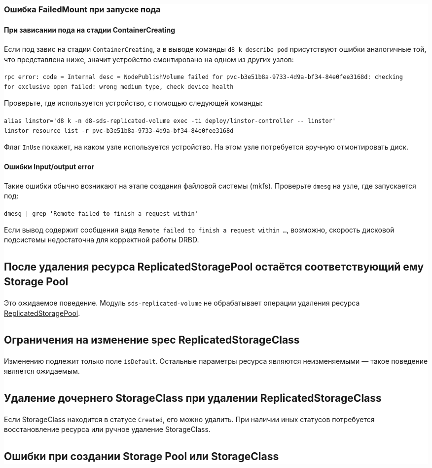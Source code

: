 ### Ошибка FailedMount при запуске пода

#### При зависании пода на стадии ContainerCreating

Если под завис на стадии `ContainerCreating`, а в выводе команды `d8 k describe pod` присутствуют ошибки аналогичные той, что представлена ниже, значит устройство смонтировано на одном из других узлов:

```console
rpc error: code = Internal desc = NodePublishVolume failed for pvc-b3e51b8a-9733-4d9a-bf34-84e0fee3168d: checking
for exclusive open failed: wrong medium type, check device health
```

Проверьте, где используется устройство, с помощью следующей команды:

```shell
alias linstor='d8 k -n d8-sds-replicated-volume exec -ti deploy/linstor-controller -- linstor'
linstor resource list -r pvc-b3e51b8a-9733-4d9a-bf34-84e0fee3168d
```

Флаг `InUse` покажет, на каком узле используется устройство. На этом узле потребуется вручную отмонтировать диск.

#### Ошибки Input/output error

Такие ошибки обычно возникают на этапе создания файловой системы (mkfs). Проверьте `dmesg` на узле, где запускается под:

```shell
dmesg | grep 'Remote failed to finish a request within'
```

Если вывод содержит сообщения вида `Remote failed to finish a request within …`, возможно, скорость дисковой подсистемы недостаточна для корректной работы DRBD.

## После удаления ресурса ReplicatedStoragePool остаётся соответствующий ему Storage Pool

Это ожидаемое поведение. Модуль `sds-replicated-volume` не обрабатывает операции удаления ресурса [ReplicatedStoragePool](/modules/sds-replicated-volume/stable/cr.html#replicatedstoragepool).

## Ограничения на изменение spec ReplicatedStorageClass

Изменению подлежит только поле `isDefault`. Остальные параметры ресурса являются неизменяемыми — такое поведение является ожидаемым.

## Удаление дочернего StorageClass при удалении ReplicatedStorageClass

Если StorageClass находится в статусе `Created`, его можно удалить. При наличии иных статусов потребуется восстановление ресурса или ручное удаление StorageClass.

## Ошибки при создании Storage Pool или StorageClass
